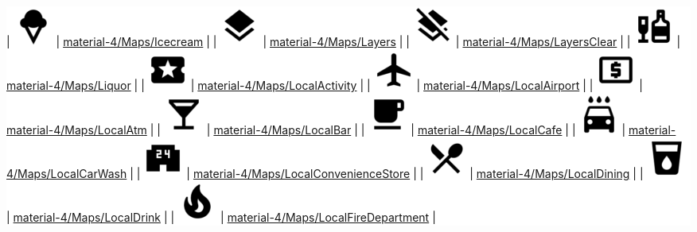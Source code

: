 | ![illustration of material-4/Maps/Icecream](../../material-4/Maps/Icecream.png) | [material-4/Maps/Icecream](../../material-4/Maps/Icecream.md) |
| ![illustration of material-4/Maps/Layers](../../material-4/Maps/Layers.png) | [material-4/Maps/Layers](../../material-4/Maps/Layers.md) |
| ![illustration of material-4/Maps/LayersClear](../../material-4/Maps/LayersClear.png) | [material-4/Maps/LayersClear](../../material-4/Maps/LayersClear.md) |
| ![illustration of material-4/Maps/Liquor](../../material-4/Maps/Liquor.png) | [material-4/Maps/Liquor](../../material-4/Maps/Liquor.md) |
| ![illustration of material-4/Maps/LocalActivity](../../material-4/Maps/LocalActivity.png) | [material-4/Maps/LocalActivity](../../material-4/Maps/LocalActivity.md) |
| ![illustration of material-4/Maps/LocalAirport](../../material-4/Maps/LocalAirport.png) | [material-4/Maps/LocalAirport](../../material-4/Maps/LocalAirport.md) |
| ![illustration of material-4/Maps/LocalAtm](../../material-4/Maps/LocalAtm.png) | [material-4/Maps/LocalAtm](../../material-4/Maps/LocalAtm.md) |
| ![illustration of material-4/Maps/LocalBar](../../material-4/Maps/LocalBar.png) | [material-4/Maps/LocalBar](../../material-4/Maps/LocalBar.md) |
| ![illustration of material-4/Maps/LocalCafe](../../material-4/Maps/LocalCafe.png) | [material-4/Maps/LocalCafe](../../material-4/Maps/LocalCafe.md) |
| ![illustration of material-4/Maps/LocalCarWash](../../material-4/Maps/LocalCarWash.png) | [material-4/Maps/LocalCarWash](../../material-4/Maps/LocalCarWash.md) |
| ![illustration of material-4/Maps/LocalConvenienceStore](../../material-4/Maps/LocalConvenienceStore.png) | [material-4/Maps/LocalConvenienceStore](../../material-4/Maps/LocalConvenienceStore.md) |
| ![illustration of material-4/Maps/LocalDining](../../material-4/Maps/LocalDining.png) | [material-4/Maps/LocalDining](../../material-4/Maps/LocalDining.md) |
| ![illustration of material-4/Maps/LocalDrink](../../material-4/Maps/LocalDrink.png) | [material-4/Maps/LocalDrink](../../material-4/Maps/LocalDrink.md) |
| ![illustration of material-4/Maps/LocalFireDepartment](../../material-4/Maps/LocalFireDepartment.png) | [material-4/Maps/LocalFireDepartment](../../material-4/Maps/LocalFireDepartment.md) |